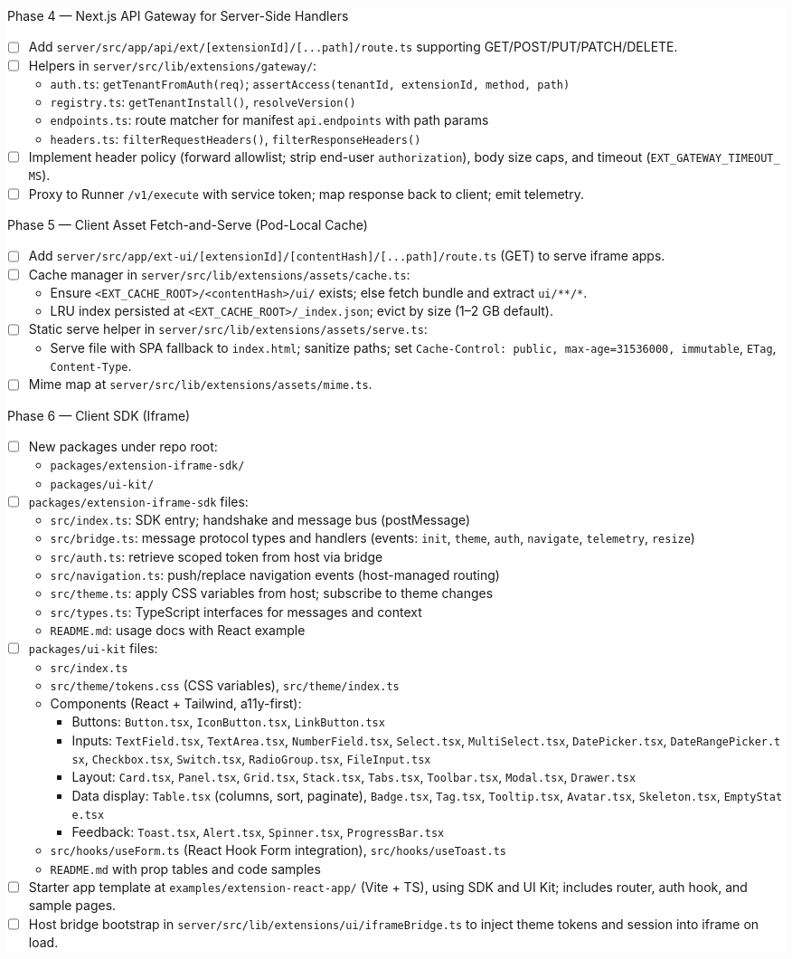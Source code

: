 Phase 4 — Next.js API Gateway for Server-Side Handlers
- [ ] Add `server/src/app/api/ext/[extensionId]/[...path]/route.ts` supporting GET/POST/PUT/PATCH/DELETE.
- [ ] Helpers in `server/src/lib/extensions/gateway/`:
  - `auth.ts`: `getTenantFromAuth(req)`; `assertAccess(tenantId, extensionId, method, path)`
  - `registry.ts`: `getTenantInstall()`, `resolveVersion()`
  - `endpoints.ts`: route matcher for manifest `api.endpoints` with path params
  - `headers.ts`: `filterRequestHeaders()`, `filterResponseHeaders()`
- [ ] Implement header policy (forward allowlist; strip end-user `authorization`), body size caps, and timeout (`EXT_GATEWAY_TIMEOUT_MS`).
- [ ] Proxy to Runner `/v1/execute` with service token; map response back to client; emit telemetry.

Phase 5 — Client Asset Fetch-and-Serve (Pod-Local Cache)
- [ ] Add `server/src/app/ext-ui/[extensionId]/[contentHash]/[...path]/route.ts` (GET) to serve iframe apps.
- [ ] Cache manager in `server/src/lib/extensions/assets/cache.ts`:
  - Ensure `<EXT_CACHE_ROOT>/<contentHash>/ui/` exists; else fetch bundle and extract `ui/**/*`.
  - LRU index persisted at `<EXT_CACHE_ROOT>/_index.json`; evict by size (1–2 GB default).
- [ ] Static serve helper in `server/src/lib/extensions/assets/serve.ts`:
  - Serve file with SPA fallback to `index.html`; sanitize paths; set `Cache-Control: public, max-age=31536000, immutable`, `ETag`, `Content-Type`.
- [ ] Mime map at `server/src/lib/extensions/assets/mime.ts`.

Phase 6 — Client SDK (Iframe)
- [ ] New packages under repo root:
  - `packages/extension-iframe-sdk/`
  - `packages/ui-kit/`
- [ ] `packages/extension-iframe-sdk` files:
  - `src/index.ts`: SDK entry; handshake and message bus (postMessage)
  - `src/bridge.ts`: message protocol types and handlers (events: `init`, `theme`, `auth`, `navigate`, `telemetry`, `resize`)
  - `src/auth.ts`: retrieve scoped token from host via bridge
  - `src/navigation.ts`: push/replace navigation events (host-managed routing)
  - `src/theme.ts`: apply CSS variables from host; subscribe to theme changes
  - `src/types.ts`: TypeScript interfaces for messages and context
  - `README.md`: usage docs with React example
- [ ] `packages/ui-kit` files:
  - `src/index.ts`
  - `src/theme/tokens.css` (CSS variables), `src/theme/index.ts`
  - Components (React + Tailwind, a11y-first):
    - Buttons: `Button.tsx`, `IconButton.tsx`, `LinkButton.tsx`
    - Inputs: `TextField.tsx`, `TextArea.tsx`, `NumberField.tsx`, `Select.tsx`, `MultiSelect.tsx`, `DatePicker.tsx`, `DateRangePicker.tsx`, `Checkbox.tsx`, `Switch.tsx`, `RadioGroup.tsx`, `FileInput.tsx`
    - Layout: `Card.tsx`, `Panel.tsx`, `Grid.tsx`, `Stack.tsx`, `Tabs.tsx`, `Toolbar.tsx`, `Modal.tsx`, `Drawer.tsx`
    - Data display: `Table.tsx` (columns, sort, paginate), `Badge.tsx`, `Tag.tsx`, `Tooltip.tsx`, `Avatar.tsx`, `Skeleton.tsx`, `EmptyState.tsx`
    - Feedback: `Toast.tsx`, `Alert.tsx`, `Spinner.tsx`, `ProgressBar.tsx`
  - `src/hooks/useForm.ts` (React Hook Form integration), `src/hooks/useToast.ts`
  - `README.md` with prop tables and code samples
- [ ] Starter app template at `examples/extension-react-app/` (Vite + TS), using SDK and UI Kit; includes router, auth hook, and sample pages.
- [ ] Host bridge bootstrap in `server/src/lib/extensions/ui/iframeBridge.ts` to inject theme tokens and session into iframe on load.

